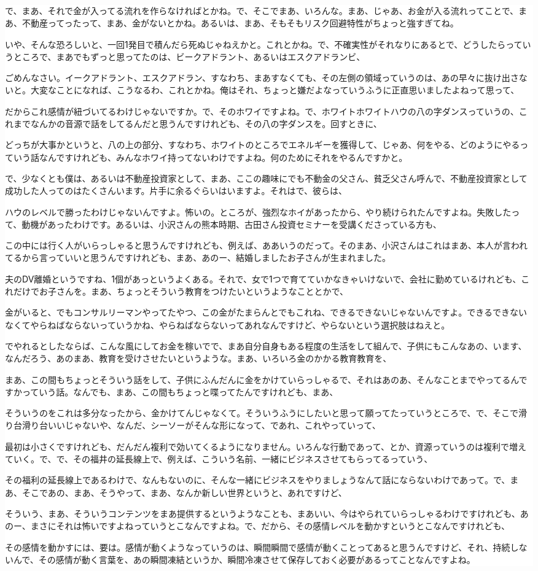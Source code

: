 
で、まあ、それで金が入ってる流れを作らなければとかね。で、そこでまあ、いろんな。まあ、じゃあ、お金が入る流れってことで、まあ、不動産ってったって、まあ、金がないとかね。あるいは、まあ、そもそもリスク回避特性がちょっと強すぎてね。


いや、そんな恐ろしいと、一回1発目で積んだら死ぬじゃねえかと。これとかね。で、不確実性がそれなりにあるとで、どうしたらっていうところで、まあでもずっと思ってたのは、ビークアドラント、あるいはエスクアドランビ、


ごめんなさい。イークアドラント、エスクアドラン、すなわち、まあすなくても、その左側の領域っていうのは、あの早々に抜け出さないと。大変なことになれば、こうなるわ、これとかね。俺はそれ、ちょっと嫌だよなっていうふうに正直思いましたよねって思って、


だからこれ感情が紐づいてるわけじゃないですか。で、そのホワイですよね。で、ホワイトホワイトハウの八の字ダンスっていうの、これまでなんかの音源で話をしてるんだと思うんですけれども、その八の字ダンスを。回すときに、


どっちが大事かというと、八の上の部分、すなわち、ホワイトのところでエネルギーを獲得して、じゃあ、何をやる、どのようにやるっていう話なんですけれども、みんなホワイ持ってないわけですよね。何のためにそれをやるんですかと。


で、少なくとも僕は、あるいは不動産投資家として、まあ、ここの趣味にでも不動金の父さん、貧乏父さん呼んで、不動産投資家として成功した人ってのはたくさんいます。片手に余るぐらいはいますよ。それはで、彼らは、


ハウのレベルで勝ったわけじゃないんですよ。怖いの。ところが、強烈なホイがあったから、やり続けられたんですよね。失敗したって、動機があったわけです。あるいは、小沢さんの熊本時期、古田さん投資セミナーを受講くださっている方も、


この中には行く人がいらっしゃると思うんですけれども、例えば、ああいうのだって。そのまあ、小沢さんはこれはまあ、本人が言われてるから言っていいと思うんですけれども、まあ、あのー、結婚しましたお子さんが生まれました。


夫のDV離婚というですね、1個があっというよくある。それで、女で1つで育てていかなきゃいけないで、会社に勤めているけれども、これだけでお子さんを。まあ、ちょっとそういう教育をつけたいというようなこととかで、


金がいると、でもコンサルリーマンやってたやつ、この金がたまらんとでもこれね、できるできないじゃないんですよ。できるできないなくてやらねばならないっていうかね、やらねばならないってあれなんですけど、やらないという選択肢はねえと。


でやれるとしたならば、こんな風にしてお金を稼いでで、まあ自分自身もある程度の生活をして組んで、子供にもこんなあの、います、なんだろう、あのまあ、教育を受けさせたいというような。まあ、いろいろ金のかかる教育教育を、


まあ、この間もちょっとそういう話をして、子供にふんだんに金をかけていらっしゃるで、それはあのあ、そんなことまでやってるんですかっていう話。なんでも、まあ、この間もちょっと喋ってたんですけれども、まあ、


そういうのをこれは多分なったから、金かけてんじゃなくて。そういうふうにしたいと思って願ってたっていうところで、で、そこで滑り台滑り台いいじゃないや、なんだ、シーソーがそんな形になって、であれ、これやっていって、


最初は小さくですけれども、だんだん複利で効いてくるようになりません。いろんな行動であって、とか、資源っていうのは複利で増えていく。で、で、その福井の延長線上で、例えば、こういう名前、一緒にビジネスさせてもらってるっていう、


その福利の延長線上であるわけで、なんもないのに、そんな一緒にビジネスをやりましょうなんて話にならないわけであって。で、まあ、そこであの、まあ、そうやって、まあ、なんか新しい世界というと、あれですけど、


そういう、まあ、そういうコンテンツをまあ提供するというようなことも、まあいい、今はやられていらっしゃるわけですけれども、あのー、まさにそれは怖いですよねっていうとこなんですよね。で、だから、その感情レベルを動かすというとこなんですけれども、


その感情を動かすには、要は。感情が動くようなっていうのは、瞬間瞬間で感情が動くことってあると思うんですけど、それ、持続しないんで、その感情が動く言葉を、あの瞬間凍結というか、瞬間冷凍させて保存しておく必要があるってことなんですよね。
